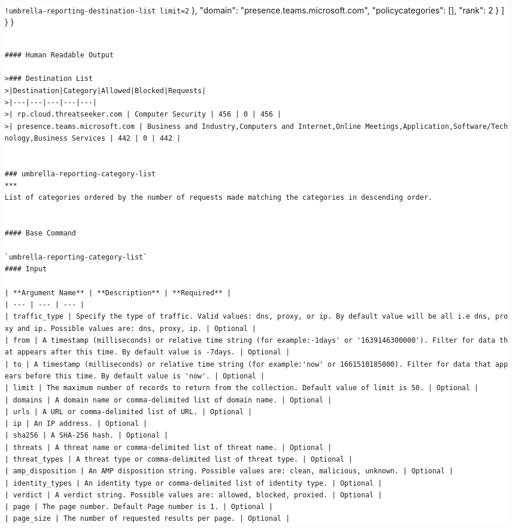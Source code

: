 ```!umbrella-reporting-destination-list limit=2```
                },
                "domain": "presence.teams.microsoft.com",
                "policycategories": [],
                "rank": 2
            }
        ]
    }
}
```

#### Human Readable Output

>### Destination List
>|Destination|Category|Allowed|Blocked|Requests|
>|---|---|---|---|---|
>| rp.cloud.threatseeker.com | Computer Security | 456 | 0 | 456 |
>| presence.teams.microsoft.com | Business and Industry,Computers and Internet,Online Meetings,Application,Software/Technology,Business Services | 442 | 0 | 442 |


### umbrella-reporting-category-list
***
List of categories ordered by the number of requests made matching the categories in descending order.


#### Base Command

`umbrella-reporting-category-list`
#### Input

| **Argument Name** | **Description** | **Required** |
| --- | --- | --- |
| traffic_type | Specify the type of traffic. Valid values: dns, proxy, or ip. By default value will be all i.e dns, proxy and ip. Possible values are: dns, proxy, ip. | Optional | 
| from | A timestamp (milliseconds) or relative time string (for example:-1days' or '1639146300000'). Filter for data that appears after this time. By default value is -7days. | Optional | 
| to | A timestamp (milliseconds) or relative time string (for example:'now' or 1661510185000). Filter for data that appears before this time. By default value is 'now'. | Optional | 
| limit | The maximum number of records to return from the collection. Default value of limit is 50. | Optional | 
| domains | A domain name or comma-delimited list of domain name. | Optional | 
| urls | A URL or comma-delimited list of URL. | Optional | 
| ip | An IP address. | Optional | 
| sha256 | A SHA-256 hash. | Optional | 
| threats | A threat name or comma-delimited list of threat name. | Optional | 
| threat_types | A threat type or comma-delimited list of threat type. | Optional | 
| amp_disposition | An AMP disposition string. Possible values are: clean, malicious, unknown. | Optional | 
| identity_types | An identity type or comma-delimited list of identity type. | Optional | 
| verdict | A verdict string. Possible values are: allowed, blocked, proxied. | Optional | 
| page | The page number. Default Page number is 1. | Optional | 
| page_size | The number of requested results per page. | Optional | 
